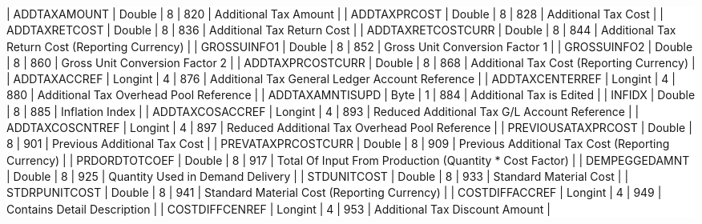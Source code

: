 | ADDTAXAMOUNT         | Double     | 8          | 820          | Additional Tax Amount                                                                                                                                                                                                   |
| ADDTAXPRCOST         | Double     | 8          | 828          | Additional Tax Cost                                                                                                                                                                                                     |
| ADDTAXRETCOST        | Double     | 8          | 836          | Additional Tax Return Cost                                                                                                                                                                                              |
| ADDTAXRETCOSTCURR    | Double     | 8          | 844          | Additional Tax Return Cost (Reporting Currency)                                                                                                                                                                         |
| GROSSUINFO1          | Double     | 8          | 852          | Gross Unit Conversion Factor 1                                                                                                                                                                                          |
| GROSSUINFO2          | Double     | 8          | 860          | Gross Unit Conversion Factor 2                                                                                                                                                                                          |
| ADDTAXPRCOSTCURR     | Double     | 8          | 868          | Additional Tax Cost (Reporting Currency)                                                                                                                                                                                |
| ADDTAXACCREF         | Longint    | 4          | 876          | Additional Tax General Ledger Account Reference                                                                                                                                                                         |
| ADDTAXCENTERREF      | Longint    | 4          | 880          | Additional Tax Overhead Pool Reference                                                                                                                                                                                  |
| ADDTAXAMNTISUPD      | Byte       | 1          | 884          | Additional Tax is Edited                                                                                                                                                                                                |
| INFIDX               | Double     | 8          | 885          | Inflation Index                                                                                                                                                                                                         |
| ADDTAXCOSACCREF      | Longint    | 4          | 893          | Reduced Additional Tax G/L Account Reference                                                                                                                                                                            |
| ADDTAXCOSCNTREF      | Longint    | 4          | 897          | Reduced Additional Tax Overhead Pool Reference                                                                                                                                                                          |
| PREVIOUSATAXPRCOST   | Double     | 8          | 901          | Previous Additional Tax Cost                                                                                                                                                                                            |
| PREVATAXPRCOSTCURR   | Double     | 8          | 909          | Previous Additional Tax Cost (Reporting Currency)                                                                                                                                                                       |
| PRDORDTOTCOEF        | Double     | 8          | 917          | Total Of Input From Production (Quantity * Cost Factor)                                                                                                                                                                 |
| DEMPEGGEDAMNT        | Double     | 8          | 925          | Quantity Used in Demand Delivery                                                                                                                                                                                        |
| STDUNITCOST          | Double     | 8          | 933          | Standard Material Cost                                                                                                                                                                                                  |
| STDRPUNITCOST        | Double     | 8          | 941          | Standard Material Cost (Reporting Currency)                                                                                                                                                                             |
| COSTDIFFACCREF       | Longint    | 4          | 949          | Contains Detail Description                                                                                                                                                                                             |
| COSTDIFFCENREF       | Longint    | 4          | 953          | Additional Tax Discount Amount                                                                                                                                                                                          |